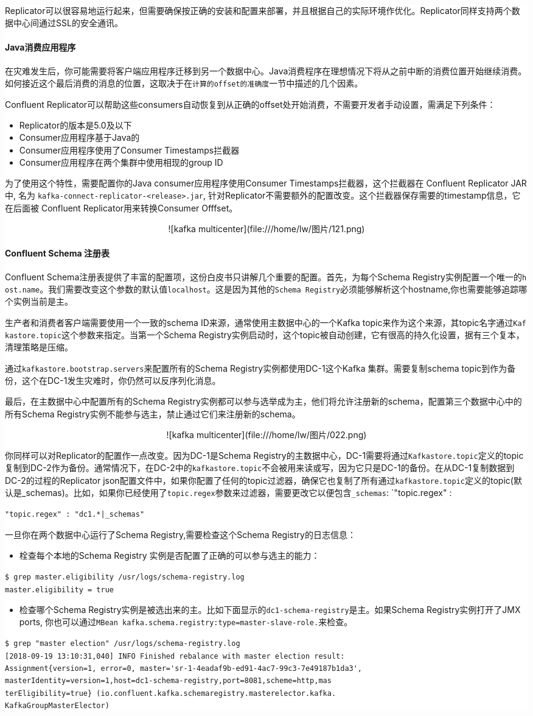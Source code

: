 Replicator可以很容易地运行起来，但需要确保按正确的安装和配置来部署，并且根据自己的实际环境作优化。Replicator同样支持两个数据中心间通过SSL的安全通讯。

#### Java消费应用程序
在灾难发生后，你可能需要将客户端应用程序迁移到另一个数据中心。Java消费程序在理想情况下将从之前中断的消费位置开始继续消费。如何接近这个最后消费的消息的位置，这取决于在`计算的offset的准确度`一节中描述的几个因素。

Confluent Replicator可以帮助这些consumers自动恢复到从正确的offset处开始消费，不需要开发者手动设置，需满足下列条件：
* Replicator的版本是5.0及以下
* Consumer应用程序基于Java的
* Consumer应用程序使用了Consumer Timestamps拦截器
* Consumer应用程序在两个集群中使用相现的group ID

为了使用这个特性，需要配置你的Java consumer应用程序使用Consumer Timestamps拦截器，这个拦截器在 Confluent Replicator JAR中, 名为 `kafka-connect-replicator-<release>.jar`, 针对Replicator不需要额外的配置改变。这个拦截器保存需要的timestamp信息，它在后面被 Confluent Replicator用来转换Consumer Offfset。

<div align=center>![kafka multicenter](file:///home/lw/图片/121.png)</div>

#### Confluent Schema 注册表
Confluent Schema注册表提供了丰富的配置项，这份白皮书只讲解几个重要的配置。首先，为每个Schema Registry实例配置一个唯一的`host.name`。我们需要改变这个参数的默认值`localhost`。这是因为其他的`Schema Registry`必须能够解析这个hostname,你也需要能够追踪哪个实例当前是主。

生产者和消费者客户端需要使用一个一致的schema ID来源，通常使用主数据中心的一个Kafka topic来作为这个来源，其topic名字通过`Kafkastore.topic`这个参数来指定。当第一个Schema Registry实例启动时，这个topic被自动创建，它有很高的持久化设置，据有三个复本，清理策略是压缩。

通过`kafkastore.bootstrap.servers`来配置所有的Schema Registry实例都使用DC-1这个Kafka 集群。需要复制schema topic到作为备份，这个在DC-1发生灾难时，你仍然可以反序列化消息。

最后，在主数据中心中配置所有的Schema Registry实例都可以参与选举成为主，他们将允许注册新的schema，配置第三个数据中心中的所有Schema Registry实例不能参与选主，禁止通过它们来注册新的schema。

<div align=center>![kafka multicenter](file:///home/lw/图片/022.png)</div>

你同样可以对Replicator的配置作一点改变。因为DC-1是Schema Registry的主数据中心，DC-1需要将通过`Kafkastore.topic`定义的topic复制到DC-2作为备份。通常情况下，在DC-2中的`kafkastore.topic`不会被用来读或写，因为它只是DC-1的备份。在从DC-1复制数据到DC-2的过程的Replicator json配置文件中，如果你配置了任何的topic过滤器，确保它也复制了所有通过`kafkastore.topic`定义的topic(默认是_schemas)。比如，如果你已经使用了`topic.regex`参数来过滤器，需要更改它以便包含`_schemas`: `"topic.regex" : 
```
"topic.regex" : "dc1.*|_schemas"
```

一旦你在两个数据中心运行了Schema Registry,需要检查这个Schema Registry的日志信息：

* 栓查每个本地的Schema Registry 实例是否配置了正确的可以参与选主的能力：
```
$ grep master.eligibility /usr/logs/schema-registry.log
master.eligibility = true
```
* 检查哪个Schema Registry实例是被选出来的主。比如下面显示的`dc1-schema-registry`是主。如果Schema Registry实例打开了JMX ports, 你也可以通过`MBean kafka.schema.registry:type=master-slave-role.`来检查。
```
$ grep "master election" /usr/logs/schema-registry.log
[2018-09-19 13:10:31,040] INFO Finished rebalance with master election result:
Assignment{version=1, error=0, master='sr-1-4eadaf9b-ed91-4ac7-99c3-7e49187b1da3',
masterIdentity=version=1,host=dc1-schema-registry,port=8081,scheme=http,mas
terEligibility=true} (io.confluent.kafka.schemaregistry.masterelector.kafka.
KafkaGroupMasterElector)
```
